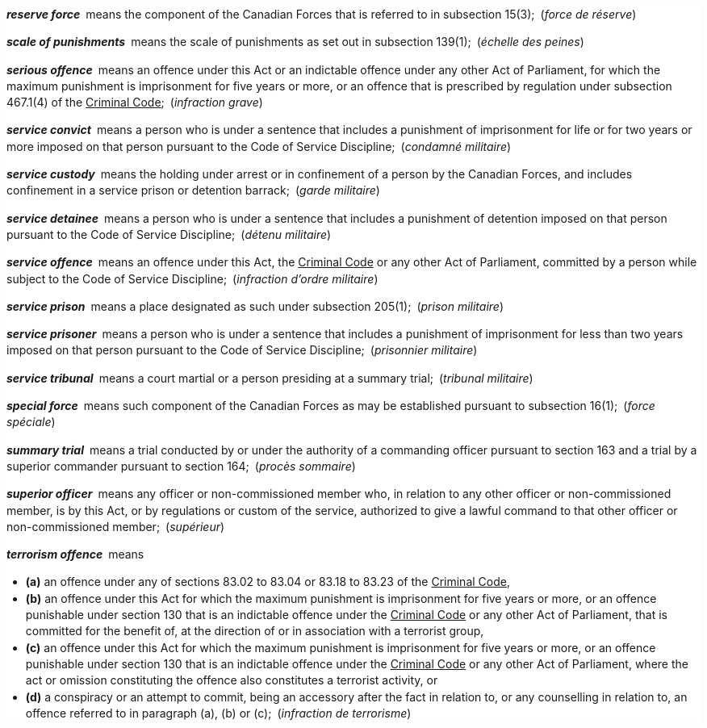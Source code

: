 ***reserve force*** means the component of the Canadian Forces that is referred to in subsection 15(3); (*force de réserve*)

***scale of punishments*** means the scale of punishments as set out in subsection 139(1); (*échelle des peines*)

***serious offence*** means an offence under this Act or an indictable offence under any other Act of Parliament, for which the maximum punishment is imprisonment for five years or more, or an offence that is prescribed by regulation under subsection 467.1(4) of the [Criminal Code](/en/Acts/Revised%20Statutes%20of%20Canada/C/C-46.md); (*infraction grave*)

***service convict*** means a person who is under a sentence that includes a punishment of imprisonment for life or for two years or more imposed on that person pursuant to the Code of Service Discipline; (*condamné militaire*)

***service custody*** means the holding under arrest or in confinement of a person by the Canadian Forces, and includes confinement in a service prison or detention barrack; (*garde militaire*)

***service detainee*** means a person who is under a sentence that includes a punishment of detention imposed on that person pursuant to the Code of Service Discipline; (*détenu militaire*)

***service offence*** means an offence under this Act, the [Criminal Code](/en/Acts/Revised%20Statutes%20of%20Canada/C/C-46.md) or any other Act of Parliament, committed by a person while subject to the Code of Service Discipline; (*infraction d’ordre militaire*)

***service prison*** means a place designated as such under subsection 205(1); (*prison militaire*)

***service prisoner*** means a person who is under a sentence that includes a punishment of imprisonment for less than two years imposed on that person pursuant to the Code of Service Discipline; (*prisonnier militaire*)

***service tribunal*** means a court martial or a person presiding at a summary trial; (*tribunal militaire*)

***special force*** means such component of the Canadian Forces as may be established pursuant to subsection 16(1); (*force spéciale*)

***summary trial*** means a trial conducted by or under the authority of a commanding officer pursuant to section 163 and a trial by a superior commander pursuant to section 164; (*procès sommaire*)

***superior officer*** means any officer or non-commissioned member who, in relation to any other officer or non-commissioned member, is by this Act, or by regulations or custom of the service, authorized to give a lawful command to that other officer or non-commissioned member; (*supérieur*)

***terrorism offence*** means
- **(a)** an offence under any of sections 83.02 to 83.04 or 83.18 to 83.23 of the [Criminal Code](/en/Acts/Revised%20Statutes%20of%20Canada/C/C-46.md),
- **(b)** an offence under this Act for which the maximum punishment is imprisonment for five years or more, or an offence punishable under section 130 that is an indictable offence under the [Criminal Code](/en/Acts/Revised%20Statutes%20of%20Canada/C/C-46.md) or any other Act of Parliament, that is committed for the benefit of, at the direction of or in association with a terrorist group,
- **(c)** an offence under this Act for which the maximum punishment is imprisonment for five years or more, or an offence punishable under section 130 that is an indictable offence under the [Criminal Code](/en/Acts/Revised%20Statutes%20of%20Canada/C/C-46.md) or any other Act of Parliament, where the act or omission constituting the offence also constitutes a terrorist activity, or
- **(d)** a conspiracy or an attempt to commit, being an accessory after the fact in relation to, or any counselling in relation to, an offence referred to in paragraph (a), (b) or (c); (*infraction de terrorisme*)
